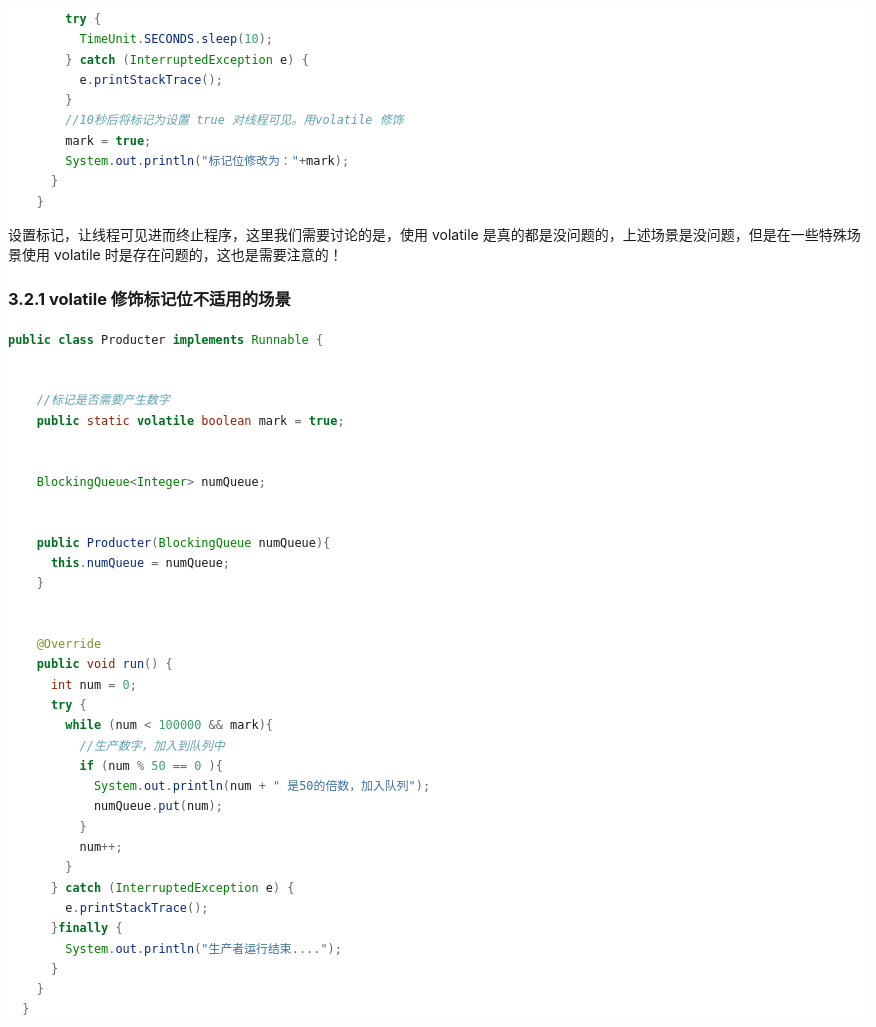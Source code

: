```java
        try {
          TimeUnit.SECONDS.sleep(10);
        } catch (InterruptedException e) {
          e.printStackTrace();
        }
        //10秒后将标记为设置 true 对线程可见。用volatile 修饰
        mark = true;
        System.out.println("标记位修改为："+mark);
      }
    }
```

设置标记，让线程可见进而终止程序，这里我们需要讨论的是，使用 volatile 是真的都是没问题的，上述场景是没问题，但是在一些特殊场景使用 volatile 时是存在问题的，这也是需要注意的！

### 3.2.1 volatile 修饰标记位不适用的场景

```java
public class Producter implements Runnable {
 
 
    //标记是否需要产生数字
    public static volatile boolean mark = true;
 
 
    BlockingQueue<Integer> numQueue;
 
 
    public Producter(BlockingQueue numQueue){
      this.numQueue = numQueue;
    }
 
 
    @Override
    public void run() {
      int num = 0;
      try {
        while (num < 100000 && mark){
          //生产数字，加入到队列中
          if (num % 50 == 0 ){
            System.out.println(num + " 是50的倍数，加入队列");
            numQueue.put(num);
          }
          num++;
        }
      } catch (InterruptedException e) {
        e.printStackTrace();
      }finally {
        System.out.println("生产者运行结束....");
      }
    }
  }
```

